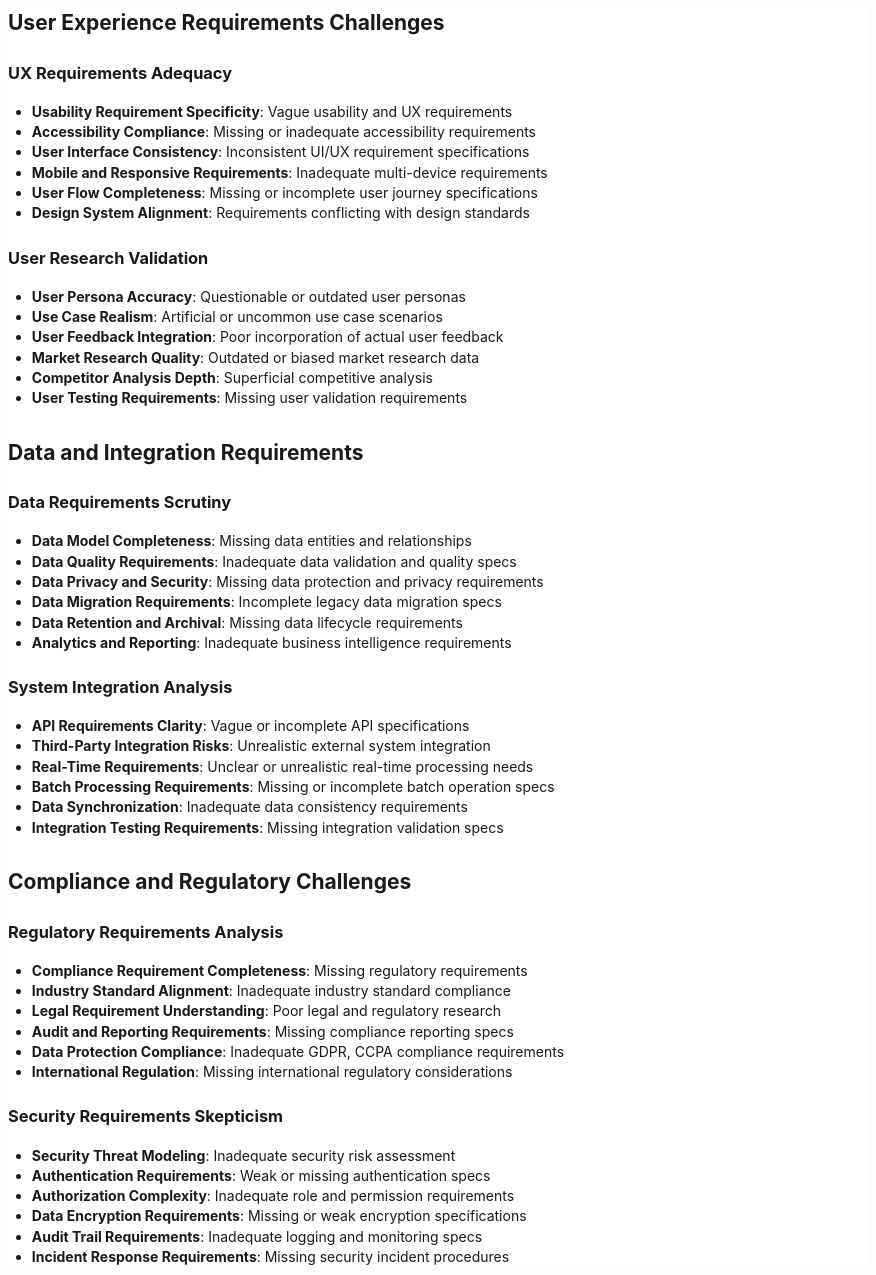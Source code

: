 ## User Experience Requirements Challenges
### UX Requirements Adequacy
- **Usability Requirement Specificity**: Vague usability and UX requirements
- **Accessibility Compliance**: Missing or inadequate accessibility requirements
- **User Interface Consistency**: Inconsistent UI/UX requirement specifications
- **Mobile and Responsive Requirements**: Inadequate multi-device requirements
- **User Flow Completeness**: Missing or incomplete user journey specifications
- **Design System Alignment**: Requirements conflicting with design standards

### User Research Validation
- **User Persona Accuracy**: Questionable or outdated user personas
- **Use Case Realism**: Artificial or uncommon use case scenarios
- **User Feedback Integration**: Poor incorporation of actual user feedback
- **Market Research Quality**: Outdated or biased market research data
- **Competitor Analysis Depth**: Superficial competitive analysis
- **User Testing Requirements**: Missing user validation requirements

## Data and Integration Requirements
### Data Requirements Scrutiny
- **Data Model Completeness**: Missing data entities and relationships
- **Data Quality Requirements**: Inadequate data validation and quality specs
- **Data Privacy and Security**: Missing data protection and privacy requirements
- **Data Migration Requirements**: Incomplete legacy data migration specs
- **Data Retention and Archival**: Missing data lifecycle requirements
- **Analytics and Reporting**: Inadequate business intelligence requirements

### System Integration Analysis
- **API Requirements Clarity**: Vague or incomplete API specifications
- **Third-Party Integration Risks**: Unrealistic external system integration
- **Real-Time Requirements**: Unclear or unrealistic real-time processing needs
- **Batch Processing Requirements**: Missing or incomplete batch operation specs
- **Data Synchronization**: Inadequate data consistency requirements
- **Integration Testing Requirements**: Missing integration validation specs

## Compliance and Regulatory Challenges
### Regulatory Requirements Analysis
- **Compliance Requirement Completeness**: Missing regulatory requirements
- **Industry Standard Alignment**: Inadequate industry standard compliance
- **Legal Requirement Understanding**: Poor legal and regulatory research
- **Audit and Reporting Requirements**: Missing compliance reporting specs
- **Data Protection Compliance**: Inadequate GDPR, CCPA compliance requirements
- **International Regulation**: Missing international regulatory considerations

### Security Requirements Skepticism
- **Security Threat Modeling**: Inadequate security risk assessment
- **Authentication Requirements**: Weak or missing authentication specs
- **Authorization Complexity**: Inadequate role and permission requirements
- **Data Encryption Requirements**: Missing or weak encryption specifications
- **Audit Trail Requirements**: Inadequate logging and monitoring specs
- **Incident Response Requirements**: Missing security incident procedures

